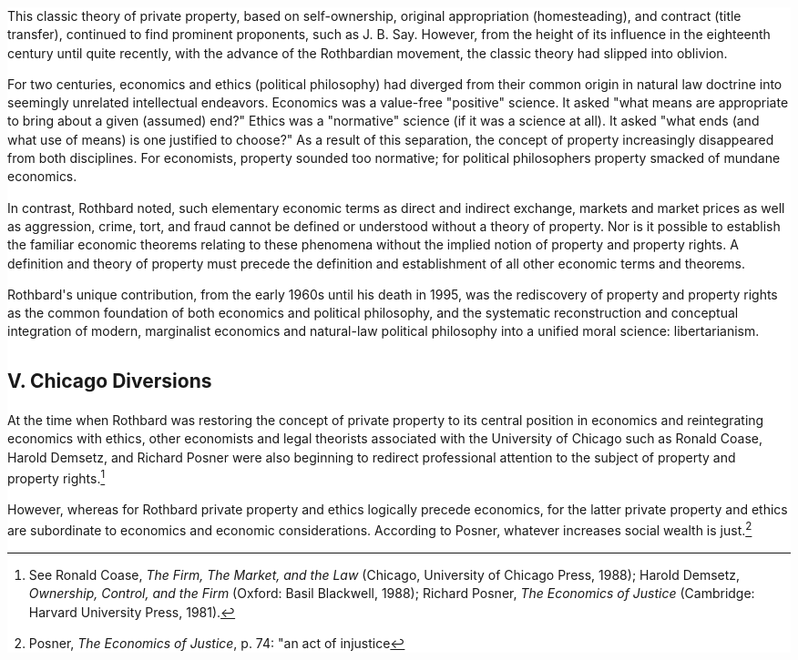 This classic theory of private property, based on self-ownership,
original appropriation (homesteading), and contract (title transfer),
continued to find prominent proponents, such as J. B. Say. However, from
the height of its influence in the eighteenth century until quite
recently, with the advance of the Rothbardian movement, the classic
theory had slipped into oblivion.

For two centuries, economics and ethics (political philosophy) had
diverged from their common origin in natural law doctrine into seemingly
unrelated intellectual endeavors. Economics was a value-free "positive"
science. It asked "what means are appropriate to bring about a given
(assumed) end?" Ethics was a "normative" science (if it was a science at
all). It asked "what ends (and what use of means) is one justified to
choose?" As a result of this separation, the concept of property
increasingly disappeared from both disciplines. For economists, property
sounded too normative; for political philosophers property smacked of
mundane economics.

In contrast, Rothbard noted, such elementary economic terms as direct
and indirect exchange, markets and market prices as well as aggression,
crime, tort, and fraud cannot be defined or understood without a theory
of property. Nor is it possible to establish the familiar economic
theorems relating to these phenomena without the implied notion of
property and property rights. A definition and theory of property must
precede the definition and establishment of all other economic terms and
theorems.

Rothbard's unique contribution, from the early 1960s until his death in
1995, was the rediscovery of property and property rights as the common
foundation of both economics and political philosophy, and the
systematic reconstruction and conceptual integration of modern,
marginalist economics and natural-law political philosophy into a
unified moral science: libertarianism.

V. Chicago Diversions
---------------------

At the time when Rothbard was restoring the concept of private property
to its central position in economics and reintegrating economics with
ethics, other economists and legal theorists associated with the
University of Chicago such as Ronald Coase, Harold Demsetz, and Richard
Posner were also beginning to redirect professional attention to the
subject of property and property rights.[^10]

[^10]: See Ronald Coase, *The Firm, The Market, and the Law* (Chicago,
    University of Chicago Press, 1988); Harold Demsetz, *Ownership, 
    Control, and the Firm* (Oxford: Basil Blackwell, 1988); Richard 
    Posner, *The Economics of Justice* (Cambridge: Harvard University
    Press, 1981).

However, whereas for Rothbard private property and ethics logically
precede economics, for the latter private property and ethics are
subordinate to economics and economic considerations. According to
Posner, whatever increases social wealth is just.[^11]


[^1]: See section V below.
[^2]: See Murray N. Rothbard, *Man, Economy, and State* (Auburn, Al.:
[^3]: See also Hans-Hermann Hoppe, *A Theory of Socialism and
[^4]: Note the "natural law" character of the proposed solution to the
[^5]: While *no one* could act if *everyone* owned the value of his
[^6]: For details see Murray N. Rothbard, *Economic Thought Before Adam
[^7]: Aristotle, *Politics* (Oxford: Clarendon Press, 1946), 1261b.
[^8]: Ibid, 1263a.
[^9]: Ibid, 1263b.
[^11]: Posner, *The Economics of Justice*, p. 74: "an act of injustice
[^12]: Ronald Coase, "The Problem of Social Cost," in: idem, *The Firm,
[^13]: See also Walter Block, "Coase and Demsetz on Private Property
[^14]: Posner, *The Economics of Justice*, p. 70-71, admits this with